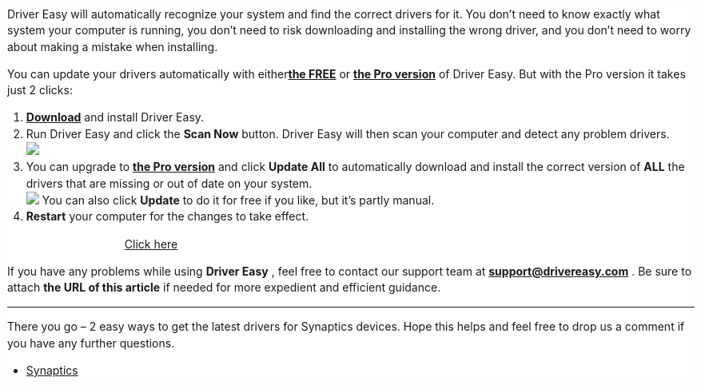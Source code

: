 Driver Easy will automatically recognize your system and find the correct drivers for it. You don’t need to know exactly what system your computer is running, you don’t need to risk downloading and installing the wrong driver, and you don’t need to worry about making a mistake when installing.

 You can update your drivers automatically with either[**the FREE**](https://tools.techidaily.com/drivereasy/download/) or **[the Pro version](https://tools.techidaily.com/drivereasy/download/)**  of Driver Easy. But with the Pro version it takes just 2 clicks:

1. [**Download**](https://tools.techidaily.com/drivereasy/download/)  and install Driver Easy.
2. Run Driver Easy and click the **Scan Now** button. Driver Easy will then scan your computer and detect any problem drivers.  
![](https://images.drivereasy.com/wp-content/uploads/2018/07/img_5b5aefd675a7c.jpg)
3. You can upgrade to **[the Pro version](https://tools.techidaily.com/drivereasy/download/)**  and click **Update All** to automatically download and install the correct version of **ALL**  the drivers that are missing or out of date on your system.  
![](https://images.drivereasy.com/wp-content/uploads/2018/10/img_5bb5bf49744f0.jpg) You can also click **Update** to do it for free if you like, but it’s partly manual.
4. **Restart**   your computer for the changes to take effect.

<span id="1983539">
					<video width="576" height="240" style="cursor:pointer"
           poster="//a.impactradius-go.com/display-clicktoplayimage/1983539.png"
           onclick="if(!this.playClicked){this.play();this.setAttribute('controls',true);this.playClicked=true;}">
	   <source src="//a.impactradius-go.com/display-ad/22993-1983539">
	   <img src="//a.impactradius-go.com/display-clicktoplayimage/1983539.png" style="border: none; height: 100%; width: 100%; object-fit: contain">
	</video>
	<div style="width:360px;text-align:center"><a href="javascript:window.open(decodeURIComponent('https%3A%2F%2Fhomestyler.sjv.io%2Fc%2F5597632%2F1983539%2F22993'), '_blank');void(0);">Click here</a></div>
</span>
<img height="0" width="0" src="https://imp.pxf.io/i/5597632/1983539/22993" style="position:absolute;visibility:hidden;" border="0" />


 If you have any problems while using **Driver Easy** , feel free to contact our support team at **<support@drivereasy.com>** . Be sure to attach **the URL of this article** if needed for more expedient and efficient guidance.

---

 There you go – 2 easy ways to get the latest drivers for Synaptics devices. Hope this helps and feel free to drop us a comment if you have any further questions.

* [Synaptics](https://tools.techidaily.com/drivereasy/download/)

<ins class="adsbygoogle"
     style="display:block"
     data-ad-format="autorelaxed"
     data-ad-client="ca-pub-7571918770474297"
     data-ad-slot="1223367746"></ins>



<ins class="adsbygoogle"
     style="display:block"
     data-ad-client="ca-pub-7571918770474297"
     data-ad-slot="8358498916"
     data-ad-format="auto"
     data-full-width-responsive="true"></ins>
